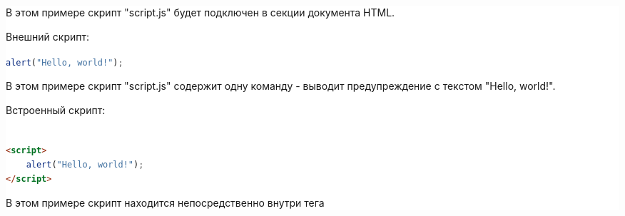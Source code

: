 В этом примере скрипт "script.js" будет подключен в секции <head> документа HTML.

Внешний скрипт:

```js
alert("Hello, world!");
```

В этом примере скрипт "script.js" содержит одну команду - выводит предупреждение с текстом "Hello, world!".

Встроенный скрипт:

```html

<script>
    alert("Hello, world!");
</script>
```

В этом примере скрипт находится непосредственно внутри тега <script>.

Атрибут "defer":

```html

<script src="script.js" defer></script>
```

В этом примере скрипт "script.js" будет загружен параллельно с HTML, но выполнится только после загрузки документа.

Атрибут "async":

```html

<script src="script.js" async></script>
```

Скрипт "script.js" будет загружен параллельно с HTML и выполнится сразу после загрузки, независимо от состояния загрузки
документа.

### async, defer

- async и defer - это атрибуты, которые можно добавлять к элементам <script> в HTML. Они позволяют управлять способом
  загрузки и выполнения внешних скриптов.
- async: Указывает браузеру загружать скрипт асинхронно. Это означает, что браузер будет продолжать обработку
  HTML-документа, не останавливаясь на загрузке и выполнении скрипта. Как только скрипт загружен, он будет выполнен в
  том порядке, в котором был указан (если не указан атрибут defer) и без ожидания других ресурсов страницы. Если на
  странице несколько скриптов с атрибутом async, выполнение будет происходить в порядке загрузки.
- defer: Указывает браузеру загружать скрипт отложенно. Это означает браузер будет продолжать обработку HTML-документа,
  как и с атрибутом async, но выполнение скрипта будет отложено до тех пор, пока вся страница не будет полностью
  загружена. В случае наличия нескольких скриптов с атрибутом defer, выполнение будет происходить в том порядке, в
  котором были указаны в HTML-документе.
  Использование async и defer позволяет улучшить производительность загрузки страницы, так как скрипты могут загружаться
  параллельно с другими ресурсами и не задерживают рендеринг страницы. Однако, необязательно каждый скрипт помечать
  асинхронным или отложенным - в зависимости от конкретных требований страницы и его взаимодействия с другими элементами
  можно выбирать самостоятельно.
